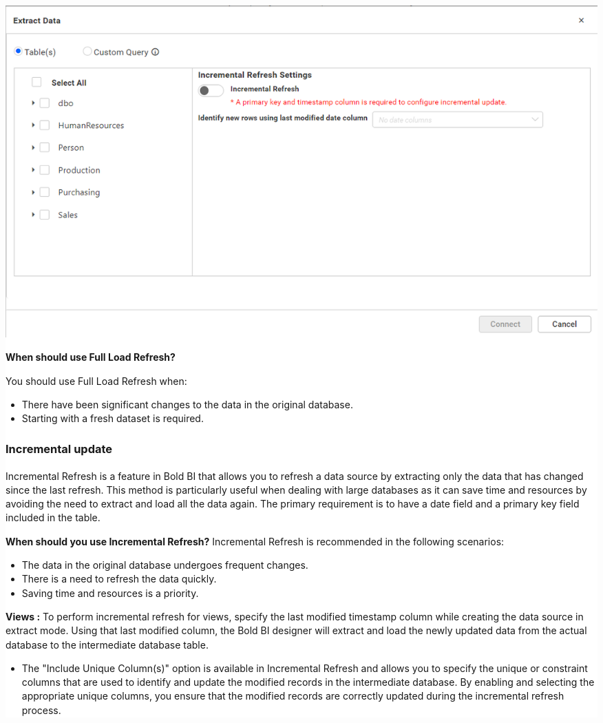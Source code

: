 ![Preview](/static/assets/working-with-datasource/data-connectors/images/common/Preview_Extract.png)

**When should use Full Load Refresh?**

You should use Full Load Refresh when:
-	There have been significant changes to the data in the original database.
-	Starting with a fresh dataset is required.

### Incremental update
Incremental Refresh is a feature in Bold BI that allows you to refresh a data source by extracting only the data that has changed since the last refresh. This method is particularly useful when dealing with large databases as it can save time and resources by avoiding the need to extract and load all the data again. The primary requirement is to have a date field and a primary key field included in the table.

**When should you use Incremental Refresh?**
Incremental Refresh is recommended in the following scenarios:
- The data in the original database undergoes frequent changes.
- There is a need to refresh the data quickly.
- Saving time and resources is a priority.

**Views :** To perform incremental refresh for views, specify the last modified timestamp column while creating the data source in extract mode. Using that last modified column, the Bold BI designer will extract and load the newly updated data from the actual database to the intermediate database table. 
 * The "Include Unique Column(s)" option is available in Incremental Refresh and allows you to specify the unique or constraint columns that are used to identify and update the modified records in the intermediate database. By enabling and selecting the appropriate unique columns, you ensure that the modified records are correctly updated during the incremental refresh process.
